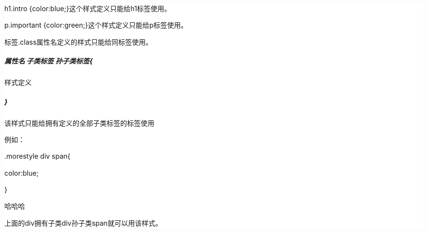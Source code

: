 h1.intro {color:blue;}这个样式定义只能给h1标签使用。

p.important {color:green;}这个样式定义只能给p标签使用。

标签.class属性名定义的样式只能给同标签使用。

##### 属性名	子类标签	孙子类标签{

样式定义

##### }

该样式只能给拥有定义的全部子类标签的标签使用

例如：

.morestyle  div span{

color:blue;

}

<div class="morestyle"><div><span>哈哈哈</span></div></div>

上面的div拥有子类div孙子类span就可以用该样式。
